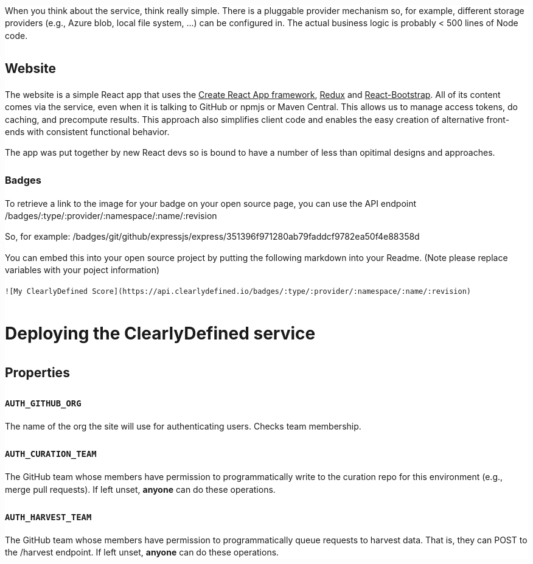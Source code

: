 When you think about the service, think really simple. There is a pluggable provider mechanism so, for example,
different storage providers (e.g., Azure blob, local file system, ...) can be configured in. The actual business
logic is probably < 500 lines of Node code.

## Website

The website is a simple React app that uses the [Create React App framework](https://github.com/facebook/create-react-app), [Redux](https://redux.js.org) and [React-Bootstrap](https://react-bootstrap.github.io). All of its content comes via the service, even when it is talking to GitHub or npmjs or Maven Central. This allows us to manage access tokens, do caching, and precompute results. This approach also simplifies client code and enables the easy creation of alternative front-ends with consistent functional behavior.

The app was put together by new React devs so is bound to have a number of less than opitimal designs and approaches.

### Badges

To retrieve a link to the image for your badge on your open source page, you can use the API endpoint
/badges/:type/:provider/:namespace/:name/:revision

So, for example:
/badges/git/github/expressjs/express/351396f971280ab79faddcf9782ea50f4e88358d

You can embed this into your open source project by putting the following markdown into your Readme.
(Note please replace variables with your poject information)

```
![My ClearlyDefined Score](https://api.clearlydefined.io/badges/:type/:provider/:namespace/:name/:revision)
```

# Deploying the ClearlyDefined service

## Properties

### `AUTH_GITHUB_ORG`

The name of the org the site will use for authenticating users. Checks team membership.

### `AUTH_CURATION_TEAM`

The GitHub team whose members have permission to programmatically write to the curation repo for this environment (e.g., merge pull requests). If left unset, **anyone** can do these operations.

### `AUTH_HARVEST_TEAM`

The GitHub team whose members have permission to programmatically queue requests to harvest data. That is, they can POST to the /harvest endpoint. If left unset, **anyone** can do these operations.
